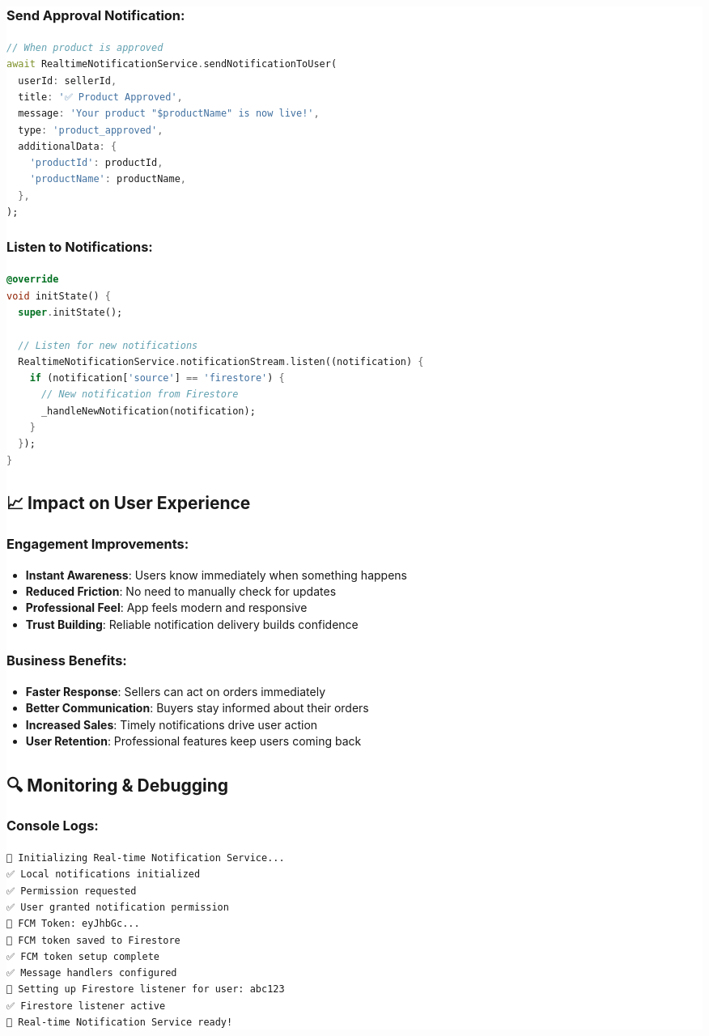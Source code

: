 ### Send Approval Notification:
```dart
// When product is approved
await RealtimeNotificationService.sendNotificationToUser(
  userId: sellerId,
  title: '✅ Product Approved',
  message: 'Your product "$productName" is now live!',
  type: 'product_approved',
  additionalData: {
    'productId': productId,
    'productName': productName,
  },
);
```

### Listen to Notifications:
```dart
@override
void initState() {
  super.initState();
  
  // Listen for new notifications
  RealtimeNotificationService.notificationStream.listen((notification) {
    if (notification['source'] == 'firestore') {
      // New notification from Firestore
      _handleNewNotification(notification);
    }
  });
}
```

## 📈 Impact on User Experience

### Engagement Improvements:
- **Instant Awareness**: Users know immediately when something happens
- **Reduced Friction**: No need to manually check for updates
- **Professional Feel**: App feels modern and responsive
- **Trust Building**: Reliable notification delivery builds confidence

### Business Benefits:
- **Faster Response**: Sellers can act on orders immediately
- **Better Communication**: Buyers stay informed about their orders
- **Increased Sales**: Timely notifications drive user action
- **User Retention**: Professional features keep users coming back

## 🔍 Monitoring & Debugging

### Console Logs:
```
🔔 Initializing Real-time Notification Service...
✅ Local notifications initialized
✅ Permission requested
✅ User granted notification permission
📱 FCM Token: eyJhbGc...
💾 FCM token saved to Firestore
✅ FCM token setup complete
✅ Message handlers configured
👤 Setting up Firestore listener for user: abc123
✅ Firestore listener active
🎉 Real-time Notification Service ready!
```
